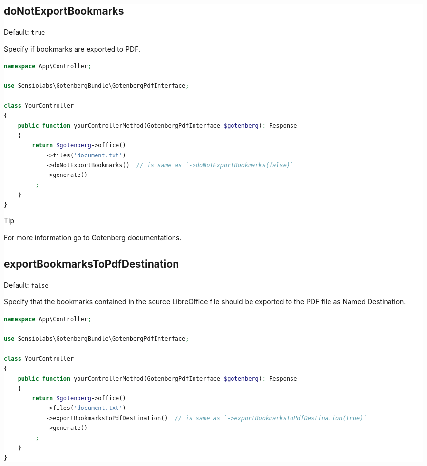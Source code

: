 ## doNotExportBookmarks

Default: `true`

Specify if bookmarks are exported to PDF.

```php
namespace App\Controller;

use Sensiolabs\GotenbergBundle\GotenbergPdfInterface;

class YourController
{
    public function yourControllerMethod(GotenbergPdfInterface $gotenberg): Response
    {
        return $gotenberg->office()
            ->files('document.txt')
            ->doNotExportBookmarks()  // is same as `->doNotExportBookmarks(false)`
            ->generate()
         ;
    }
}
```

> [!TIP]
> For more information go to [Gotenberg documentations](https://gotenberg.dev/docs/routes#page-properties-libreoffice).

## exportBookmarksToPdfDestination

Default: `false`

Specify that the bookmarks contained in the source LibreOffice file should be exported to the PDF file as Named Destination.

```php
namespace App\Controller;

use Sensiolabs\GotenbergBundle\GotenbergPdfInterface;

class YourController
{
    public function yourControllerMethod(GotenbergPdfInterface $gotenberg): Response
    {
        return $gotenberg->office()
            ->files('document.txt')
            ->exportBookmarksToPdfDestination()  // is same as `->exportBookmarksToPdfDestination(true)`
            ->generate()
         ;
    }
}
```
